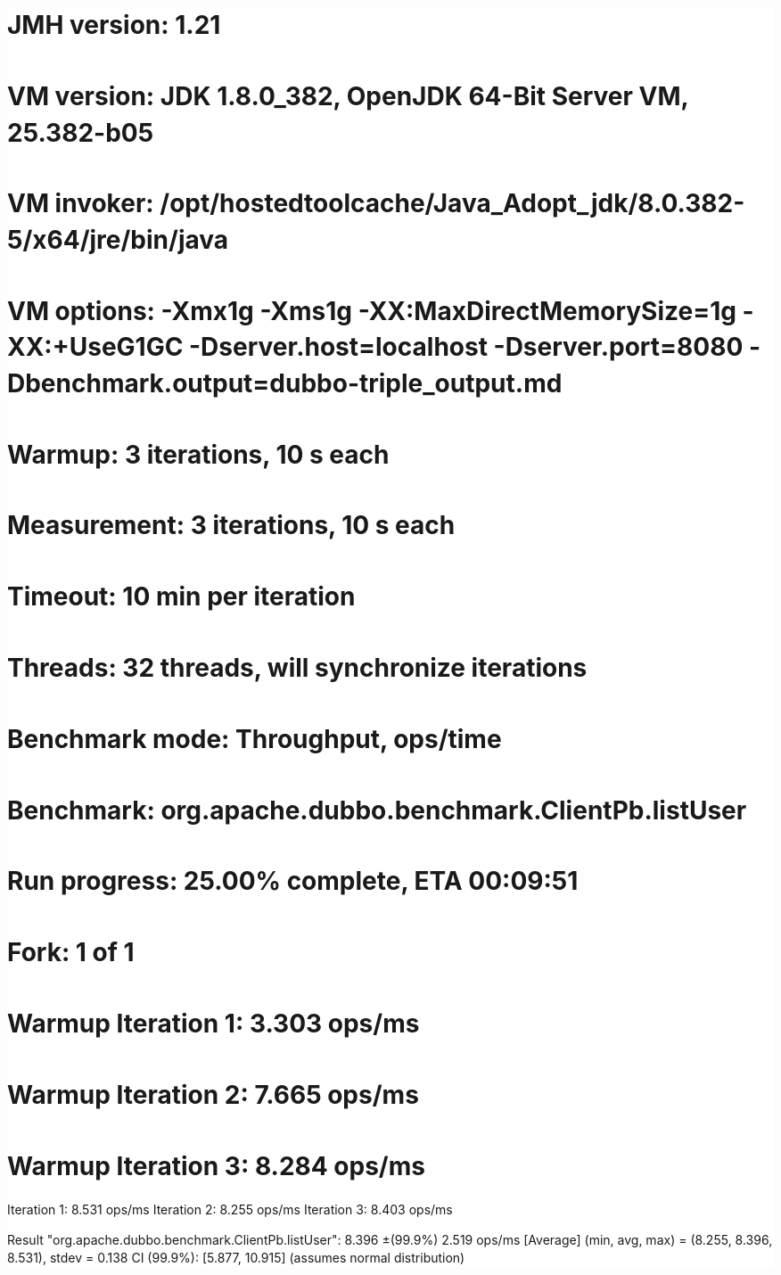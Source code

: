 
# JMH version: 1.21
# VM version: JDK 1.8.0_382, OpenJDK 64-Bit Server VM, 25.382-b05
# VM invoker: /opt/hostedtoolcache/Java_Adopt_jdk/8.0.382-5/x64/jre/bin/java
# VM options: -Xmx1g -Xms1g -XX:MaxDirectMemorySize=1g -XX:+UseG1GC -Dserver.host=localhost -Dserver.port=8080 -Dbenchmark.output=dubbo-triple_output.md
# Warmup: 3 iterations, 10 s each
# Measurement: 3 iterations, 10 s each
# Timeout: 10 min per iteration
# Threads: 32 threads, will synchronize iterations
# Benchmark mode: Throughput, ops/time
# Benchmark: org.apache.dubbo.benchmark.ClientPb.listUser

# Run progress: 25.00% complete, ETA 00:09:51
# Fork: 1 of 1
# Warmup Iteration   1: 3.303 ops/ms
# Warmup Iteration   2: 7.665 ops/ms
# Warmup Iteration   3: 8.284 ops/ms
Iteration   1: 8.531 ops/ms
Iteration   2: 8.255 ops/ms
Iteration   3: 8.403 ops/ms


Result "org.apache.dubbo.benchmark.ClientPb.listUser":
  8.396 ±(99.9%) 2.519 ops/ms [Average]
  (min, avg, max) = (8.255, 8.396, 8.531), stdev = 0.138
  CI (99.9%): [5.877, 10.915] (assumes normal distribution)
